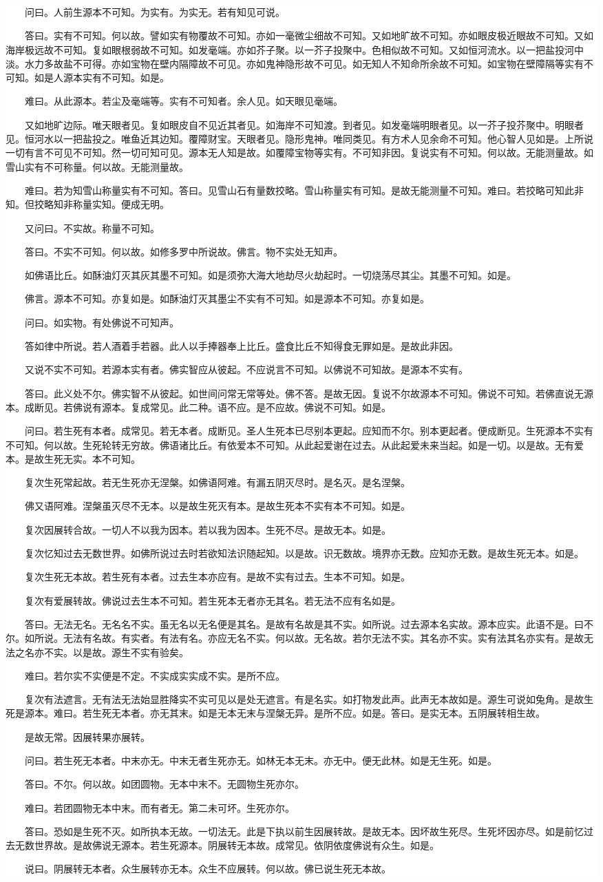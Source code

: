 　　问曰。人前生源本不可知。为实有。为实无。若有知见可说。

　　答曰。实有不可知。何以故。譬如实有物覆故不可知。亦如一毫微尘细故不可知。又如地旷故不可知。亦如眼皮极近眼故不可知。又如海岸极远故不可知。复如眼根弱故不可知。如发毫端。亦如芥子聚。以一芥子投聚中。色相似故不可知。又如恒河流水。以一把盐投河中淡。水力多故盐不可得。亦如宝物在壁内隔障故不可见。亦如鬼神隐形故不可见。如无知人不知命所余故不可知。如宝物在壁障隔等实有不可知。如是人源本实有不可知。如是。

　　难曰。从此源本。若尘及毫端等。实有不可知者。余人见。如天眼见毫端。

　　又如地旷边际。唯天眼者见。复如眼皮自不见近其者见。如海岸不可知渡。到者见。如发毫端明眼者见。以一芥子投芥聚中。明眼者见。恒河水以一把盐投之。唯鱼近其边知。覆障财宝。天眼者见。隐形鬼神。唯同类见。有方术人见余命不可知。他心智人见如是。上所说一切有言不可见不可知。然一切可知可见。源本无人知是故。如覆障宝物等实有。不可知非因。复说实有不可知。何以故。无能测量故。如雪山实有不可称量。何以故。无能测量故。

　　难曰。若为知雪山称量实有不可知。答曰。见雪山石有量数挍略。雪山称量实有可知。是故无能测量不可知。难曰。若挍略可知此非知。但挍略知非称量实知。便成无明。

　　又问曰。不实故。称量不可知。

　　答曰。不实不可知。何以故。如修多罗中所说故。佛言。物不实处无知声。

　　如佛语比丘。如酥油灯灭其灰其墨不可知。如是须弥大海大地劫尽火劫起时。一切烧荡尽其尘。其墨不可知。如是。

　　佛言。源本不可知。亦复如是。如酥油灯灭其墨尘不实有不可知。如是源本不可知。亦复如是。

　　问曰。如实物。有处佛说不可知声。

　　答如律中所说。若人酒着手若器。此人以手捧器奉上比丘。盛食比丘不知得食无罪如是。是故此非因。

　　又说不实不可知。若源本实有者。佛实智应从彼起。不应说言不可知。以佛说不可知故。是源本不实有。

　　答曰。此义处不尔。佛实智不从彼起。如世间问常无常等处。佛不答。是故无因。复说不尔故源本不可知。佛说不可知。若佛直说无源本。成断见。若佛说有源本。复成常见。此二种。语不应。是不应故。佛说不可知。如是。

　　问曰。若生死有本者。成常见。若无本者。成断见。圣人生死本已尽别本更起。应知而不尔。别本更起者。便成断见。生死源本不实有不可知。何以故。生死轮转无穷故。佛语诸比丘。有依爱本不可知。从此起爱谢在过去。从此起爱未来当起。如是一切。以是故。无有爱本。是故生死无实。本不可知。

　　复次生死常起故。若无生死亦无涅槃。如佛语阿难。有漏五阴灭尽时。是名灭。是名涅槃。

　　佛又语阿难。涅槃虽灭尽不无本。以是故生死灭有本。是故生死本不实有本不可知。如是。

　　复次因展转合故。一切人不以我为因本。若以我为因本。生死不尽。是故无本。如是。

　　复次忆知过去无数世界。如佛所说过去时若欲知法识随起知。以是故。识无数故。境界亦无数。应知亦无数。是故生死无本。如是。

　　复次生死无本故。若生死有本者。过去生本亦应有。是故不实有过去。生本不可知。如是。

　　复次有爱展转故。佛说过去生本不可知。若生死本无者亦无其名。若无法不应有名如是。

　　答曰。无法无名。无名名不实。虽无名以无名便是其名。是故有名故是其不实。如所说。过去源本名实故。源本应实。此语不是。曰不尔。如所说。无法有名故。有实者。有法有名。亦应无名不实。何以故。无名故。若尔无法不实。其名亦不实。实有法其名亦实有。是故无法之名亦不实。以是故。源生不实有验矣。

　　难曰。若尔实不实便是不定。不实成实实成不实。是所不应。

　　复次有法遮言。无有法无法始显胜降实不实可见以是处无遮言。有是名实。如打物发此声。此声无本故如是。源生可说如兔角。是故生死是源本。难曰。若生死无本者。亦无其末。如是无本无末与涅槃无异。是所不应。如是。答曰。是实无本。五阴展转相生故。

　　是故无常。因展转果亦展转。

　　问曰。若生死无本者。中末亦无。中末无者生死亦无。如林无本无末。亦无中。便无此林。如是无生死。如是。

　　答曰。不尔。何以故。如团圆物。无本中末不。无圆物生死亦尔。

　　难曰。若团圆物无本中末。而有者无。第二未可坏。生死亦尔。

　　答曰。恐如是生死不灭。如所执本无故。一切法无。此是下执以前生因展转故。是故无本。因坏故生死尽。生死坏因亦尽。如是前忆过去无数世界故。是故佛说无源本。若生死源本。阴展转无本故。成常见。依阴依度佛说有众生。如是。

　　说曰。阴展转无本者。众生展转亦无本。众生不应展转。何以故。佛已说生死无本故。
